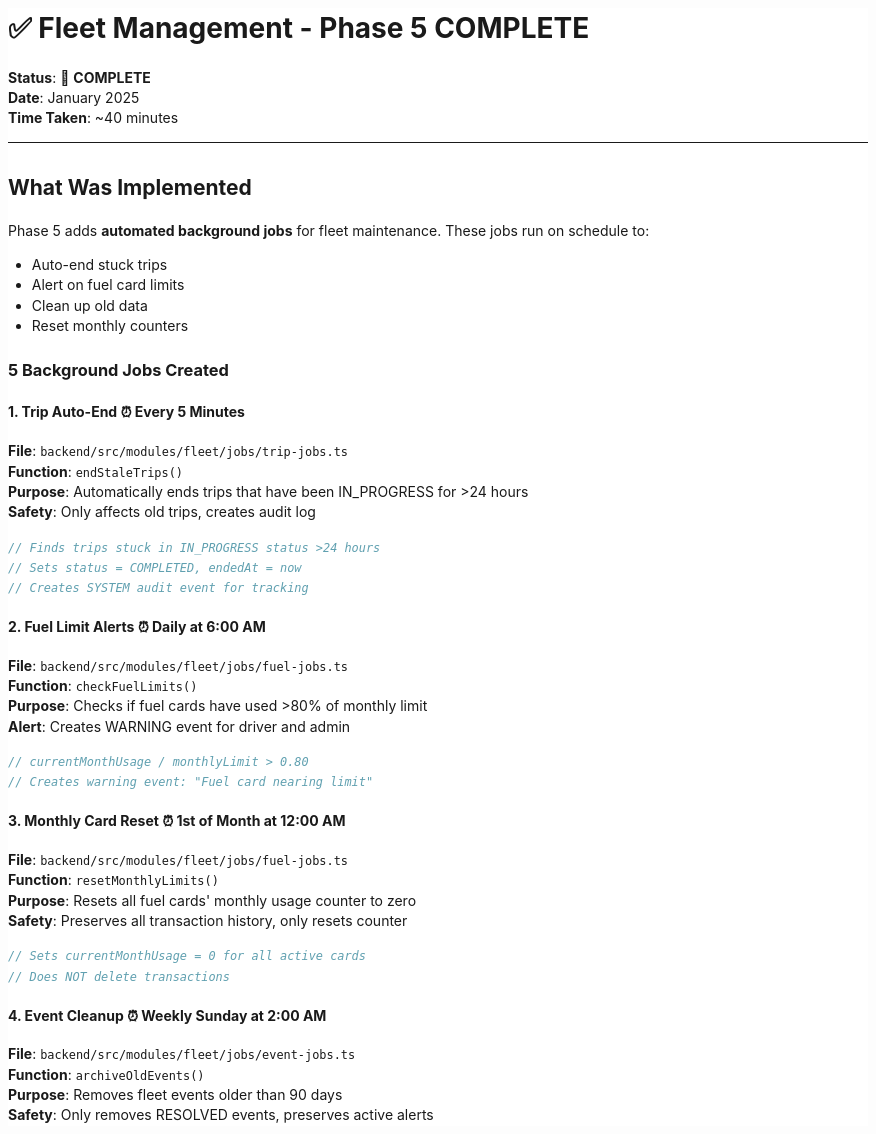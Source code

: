 # ✅ Fleet Management - Phase 5 COMPLETE

**Status**: 🎉 **COMPLETE**  
**Date**: January 2025  
**Time Taken**: ~40 minutes  

---

## What Was Implemented

Phase 5 adds **automated background jobs** for fleet maintenance. These jobs run on schedule to:
- Auto-end stuck trips
- Alert on fuel card limits
- Clean up old data
- Reset monthly counters

### 5 Background Jobs Created

#### 1. Trip Auto-End ⏰ Every 5 Minutes
**File**: `backend/src/modules/fleet/jobs/trip-jobs.ts`  
**Function**: `endStaleTrips()`  
**Purpose**: Automatically ends trips that have been IN_PROGRESS for >24 hours  
**Safety**: Only affects old trips, creates audit log

```typescript
// Finds trips stuck in IN_PROGRESS status >24 hours
// Sets status = COMPLETED, endedAt = now
// Creates SYSTEM audit event for tracking
```

#### 2. Fuel Limit Alerts ⏰ Daily at 6:00 AM
**File**: `backend/src/modules/fleet/jobs/fuel-jobs.ts`  
**Function**: `checkFuelLimits()`  
**Purpose**: Checks if fuel cards have used >80% of monthly limit  
**Alert**: Creates WARNING event for driver and admin  

```typescript
// currentMonthUsage / monthlyLimit > 0.80
// Creates warning event: "Fuel card nearing limit"
```

#### 3. Monthly Card Reset ⏰ 1st of Month at 12:00 AM
**File**: `backend/src/modules/fleet/jobs/fuel-jobs.ts`  
**Function**: `resetMonthlyLimits()`  
**Purpose**: Resets all fuel cards' monthly usage counter to zero  
**Safety**: Preserves all transaction history, only resets counter

```typescript
// Sets currentMonthUsage = 0 for all active cards
// Does NOT delete transactions
```

#### 4. Event Cleanup ⏰ Weekly Sunday at 2:00 AM
**File**: `backend/src/modules/fleet/jobs/event-jobs.ts`  
**Function**: `archiveOldEvents()`  
**Purpose**: Removes fleet events older than 90 days  
**Safety**: Only removes RESOLVED events, preserves active alerts
